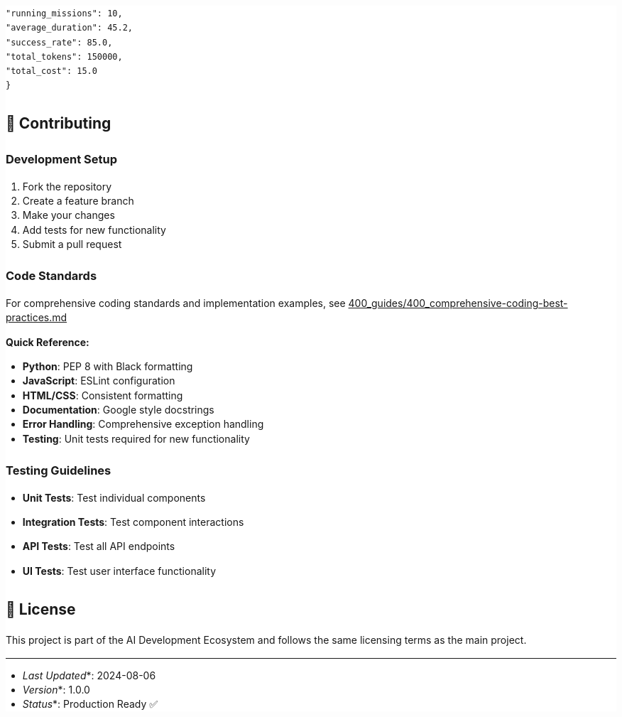    ```text
  "running_missions": 10,
  "average_duration": 45.2,
  "success_rate": 85.0,
  "total_tokens": 150000,
  "total_cost": 15.0
}

```

## 🤝 Contributing

### Development Setup

1. Fork the repository
2. Create a feature branch
3. Make your changes
4. Add tests for new functionality
5. Submit a pull request

### Code Standards

For comprehensive coding standards and implementation examples, see [400_guides/400_comprehensive-coding-best-practices.md](../400_guides/400_comprehensive-coding-best-practices.md)

**Quick Reference:**

- **Python**: PEP 8 with Black formatting
- **JavaScript**: ESLint configuration
- **HTML/CSS**: Consistent formatting
- **Documentation**: Google style docstrings
- **Error Handling**: Comprehensive exception handling
- **Testing**: Unit tests required for new functionality

### Testing Guidelines

- **Unit Tests**: Test individual components

- **Integration Tests**: Test component interactions

- **API Tests**: Test all API endpoints

- **UI Tests**: Test user interface functionality

## 📄 License

This project is part of the AI Development Ecosystem and follows the same licensing terms as the main project.

- --

- *Last Updated**: 2024-08-06
- *Version**: 1.0.0
- *Status**: Production Ready ✅
